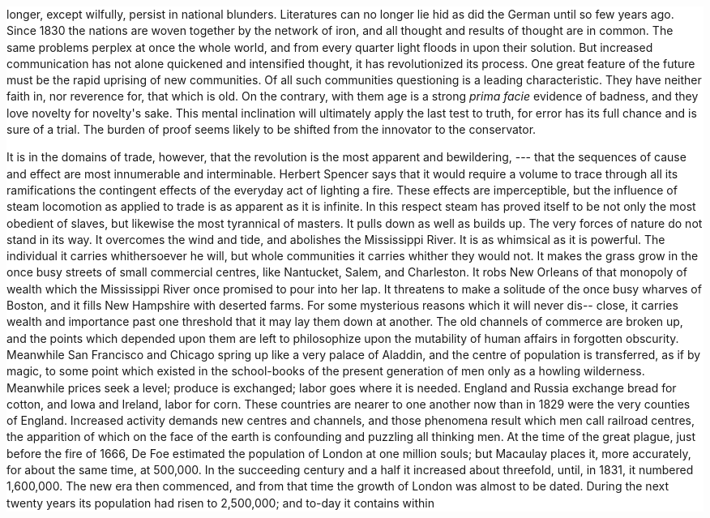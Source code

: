 longer, except wilfully, persist in national blunders. Literatures
can no longer lie hid as did the German until so few
years ago. Since 1830 the nations are woven together by the
network of iron, and all thought and results of thought are
in common. The same problems perplex at once the whole
world, and from every quarter light floods in upon their solution.
But increased communication has not alone quickened
and intensified thought, it has revolutionized its process.
One great feature of the future must be the rapid uprising
of new communities. Of all such communities questioning
is a leading characteristic. They have neither faith in, nor
reverence for, that which is old. On the contrary, with them
age is a strong _prima facie_ evidence of badness, and they love
novelty for novelty's sake. This mental inclination will ultimately
apply the last test to truth, for error has its full chance
and is sure of a trial. The burden of proof seems likely to be
shifted from the innovator to the conservator.

It is in the domains of trade, however, that the revolution
is the most apparent and bewildering, --- that the sequences
of cause and effect are most innumerable and interminable.
Herbert Spencer says that it would require a volume to trace
through all its ramifications the contingent effects of the everyday
act of lighting a fire. These effects are imperceptible, but
the influence of steam locomotion as applied to trade is as
apparent as it is infinite. In this respect steam has proved
itself to be not only the most obedient of slaves, but likewise
the most tyrannical of masters. It pulls down as well as
builds up. The very forces of nature do not stand in its way.
It overcomes the wind and tide, and abolishes the Mississippi
River. It is as whimsical as it is powerful. The individual it
carries whithersoever he will, but whole communities it carries
whither they would not. It makes the grass grow in the once
busy streets of small commercial centres, like Nantucket, Salem,
and Charleston. It robs New Orleans of that monopoly
of wealth which the Mississippi River once promised to pour
into her lap. It threatens to make a solitude of the once busy
wharves of Boston, and it fills New Hampshire with deserted
farms. For some mysterious reasons which it will never dis--
close, it carries wealth and importance past one threshold that
it may lay them down at another. The old channels of commerce
are broken up, and the points which depended upon them
are left to philosophize upon the mutability of human affairs in
forgotten obscurity. Meanwhile San Francisco and Chicago
spring up like a very palace of Aladdin, and the centre of
population is transferred, as if by magic, to some point which
existed in the school-books of the present generation of men
only as a howling wilderness. Meanwhile prices seek a level;
produce is exchanged; labor goes where it is needed. England
and Russia exchange bread for cotton, and Iowa and Ireland,
labor for corn. These countries are nearer to one another
now than in 1829 were the very counties of England. Increased
activity demands new centres and channels, and those
phenomena result which men call railroad centres, the apparition
of which on the face of the earth is confounding and puzzling
all thinking men. At the time of the great plague, just
before the fire of 1666, De Foe estimated the population of
London at one million souls; but Macaulay places it, more
accurately, for about the same time, at 500,000. In the
succeeding century and a half it increased about threefold,
until, in 1831, it numbered 1,600,000. The new era then
commenced, and from that time the growth of London was
almost to be dated. During the next twenty years its population
had risen to 2,500,000; and to-day it contains within
